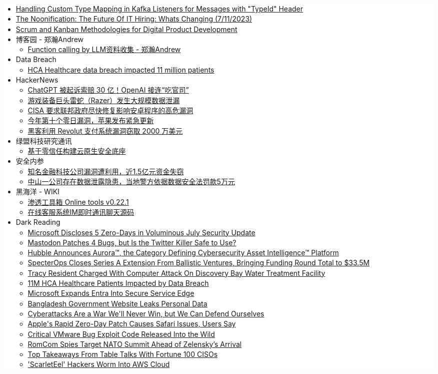   - [Handling Custom Type Mapping in Kafka Listeners for Messages with "TypeId" Header](https://hackernoon.com/handling-custom-type-mapping-in-kafka-listeners-for-messages-with-typeid-header?source=rss)
  - [The Noonification: The Future Of IT Hiring: Whats Changing (7/11/2023)](https://hackernoon.com/7-11-2023-noonification?source=rss)
  - [Scrum and Kanban Methodologies for Digital Product Development](https://hackernoon.com/scrum-and-kanban-methodologies-for-digital-product-development?source=rss)
- 博客园 - 郑瀚Andrew
  - [Function calling by LLM资料收集 - 郑瀚Andrew](https://www.cnblogs.com/LittleHann/p/17545234.html)
- Data Breach
  - [HCA Healthcare data breach impacted 11 million patients](https://securityaffairs.com/148371/data-breach/hca-healthcare-data-breach.html)
- HackerNews
  - [ChatGPT 被起诉索赔 30 亿！OpenAI 接连“吃官司”](https://hackernews.cc/archives/44524)
  - [游戏装备巨头雷蛇（Razer）发生大规模数据泄漏](https://hackernews.cc/archives/44519)
  - [CISA 要求联邦政府尽快修复影响安卓程序的高危漏洞](https://hackernews.cc/archives/44516)
  - [今年第十个零日漏洞，苹果发布紧急更新](https://hackernews.cc/archives/44512)
  - [黑客利用 Revolut 支付系统漏洞窃取 2000 万美元](https://hackernews.cc/archives/44509)
- 绿盟科技研究通讯
  - [基于零信任构建云原生安全底座](https://mp.weixin.qq.com/s?__biz=MzIyODYzNTU2OA==&mid=2247495552&idx=1&sn=1698374ff1ccf1f66f173b25305141db&chksm=e84c495fdf3bc0495a33073d66c98adef569abeb947375cccc5e6d846a57ffa341a448d14214&scene=58&subscene=0#rd)
- 安全内参
  - [知名金融科技公司漏洞遭利用，近1.5亿元资金失窃](https://mp.weixin.qq.com/s?__biz=MzI4NDY2MDMwMw==&mid=2247509114&idx=1&sn=7d7fb0fd13ddc54c9faf7825dca8fa6d&chksm=ebfae35adc8d6a4c3c39a4a09061890d7aadb2c84cbb4bcd77c2392c5ed547a5963a3d59486e&scene=58&subscene=0#rd)
  - [中山一公司存在数据泄露隐患，当地警方依据数据安全法罚款5万元](https://mp.weixin.qq.com/s?__biz=MzI4NDY2MDMwMw==&mid=2247509114&idx=2&sn=b134ebe96b4fe8c8ef4d05a5347f29a1&chksm=ebfae35adc8d6a4ced3379f27a99b143f6fbd9b9c05fbabf4cc2ea34a91162caa1989e6f05ef&scene=58&subscene=0#rd)
- 黑海洋 - WIKI
  - [渗透工具箱 Online tools v0.22.1](https://blog.upx8.com/3682)
  - [在线客服系统IM即时通讯聊天源码](https://blog.upx8.com/3681)
- Dark Reading
  - [Microsoft Discloses 5 Zero-Days in Voluminous July Security Update](https://www.darkreading.com/application-security/microsoft-discloses--zero-days-in-voluminous-july-security-update)
  - [Mastodon Patches 4 Bugs, but Is the Twitter Killer Safe to Use?](https://www.darkreading.com/vulnerabilities-threats/mastodon-patches-4-bugs-but-is-the-twitter-killer-safe-to-use-)
  - [Hubble Announces Aurora™, the Category Defining Cybersecurity Asset Intelligence™ Platform](https://www.darkreading.com/operations/hubble-announces-aurora-the-category-defining-cybersecurity-asset-intelligence-platform)
  - [SpecterOps Closes Series A Extension From Ballistic Ventures, Bringing Funding Round Total to $33.5M](https://www.darkreading.com/threat-intelligence/specterops-closes-series-a-extension-from-ballistic-ventures-bringing-funding-round-total-to-33-5m)
  - [Tracy Resident Charged With Computer Attack On Discovery Bay Water Treatment Facility](https://www.darkreading.com/careers-and-people/tracy-resident-charged-with-computer-attack-on-discovery-bay-water-treatment-facility)
  - [11M HCA Healthcare Patients Impacted by Data Breach](https://www.darkreading.com/attacks-breaches/11m-hca-healthcare-patients-impacted-data-breach)
  - [Microsoft Expands Entra Into Secure Service Edge](https://www.darkreading.com/dr-tech/microsoft-expands-entra-into-secure-service-edge)
  - [Bangladesh Government Website Leaks Personal Data](https://www.darkreading.com/dr-global/bangladesh-government-website-leaks-personal-data)
  - [Cyberattacks Are a War We'll Never Win, but We Can Defend Ourselves](https://www.darkreading.com/attacks-breaches/cyberattacks-are-a-war-we-ll-never-win-but-we-can-defend-ourselves)
  - [Apple's Rapid Zero-Day Patch Causes Safari Issues, Users Say](https://www.darkreading.com/endpoint/apple-rapid-zero-day-patch-causes-safari-issues)
  - [Critical VMware Bug Exploit Code Released Into the Wild](https://www.darkreading.com/cloud/critical-vmware-bug-exploit-code-released)
  - [RomCom Spies Target NATO Summit Ahead of Zelensky’s Arrival](https://www.darkreading.com/endpoint/romcom-spies-nato-summit-zelensky-arrival)
  - [Top Takeaways From Table Talks With Fortune 100 CISOs](https://www.darkreading.com/attacks-breaches/top-takeaways-from-table-talks-fortune-100-cisos)
  - ['ScarletEel' Hackers Worm Into AWS Cloud](https://www.darkreading.com/vulnerabilities-threats/scarleteel-hackers-worm-into-aws-cloud)